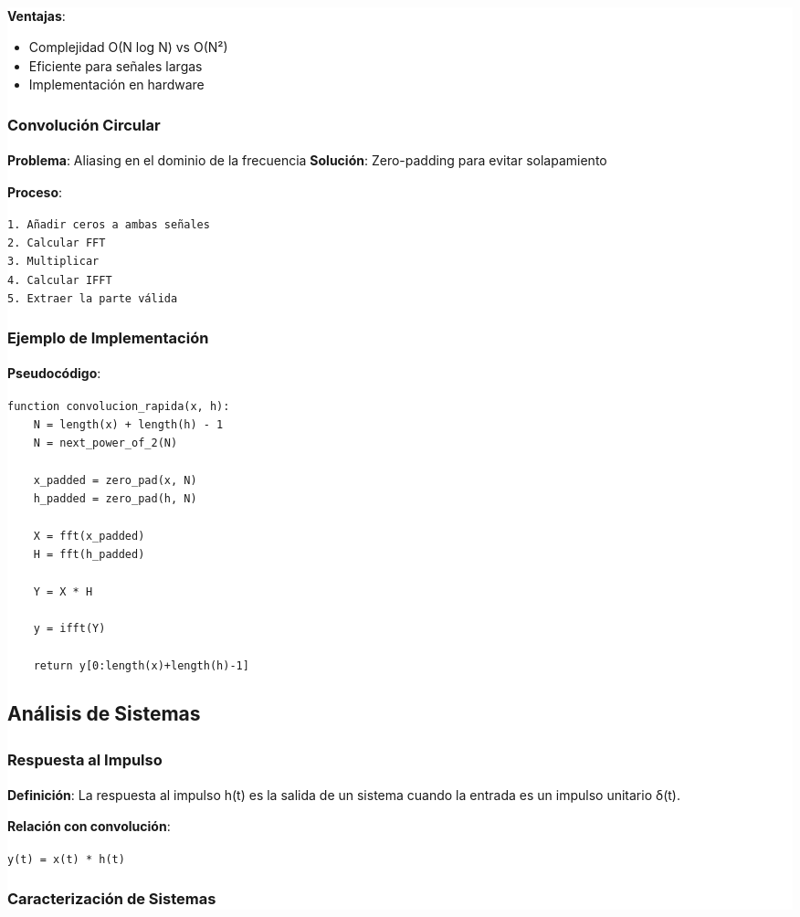 **Ventajas**:
- Complejidad O(N log N) vs O(N²)
- Eficiente para señales largas
- Implementación en hardware

### Convolución Circular

**Problema**: Aliasing en el dominio de la frecuencia
**Solución**: Zero-padding para evitar solapamiento

**Proceso**:
```
1. Añadir ceros a ambas señales
2. Calcular FFT
3. Multiplicar
4. Calcular IFFT
5. Extraer la parte válida
```

### Ejemplo de Implementación

**Pseudocódigo**:
```
function convolucion_rapida(x, h):
    N = length(x) + length(h) - 1
    N = next_power_of_2(N)
    
    x_padded = zero_pad(x, N)
    h_padded = zero_pad(h, N)
    
    X = fft(x_padded)
    H = fft(h_padded)
    
    Y = X * H
    
    y = ifft(Y)
    
    return y[0:length(x)+length(h)-1]
```

## Análisis de Sistemas

### Respuesta al Impulso

**Definición**: La respuesta al impulso h(t) es la salida de un sistema cuando la entrada es un impulso unitario δ(t).

**Relación con convolución**:
```
y(t) = x(t) * h(t)
```

### Caracterización de Sistemas
